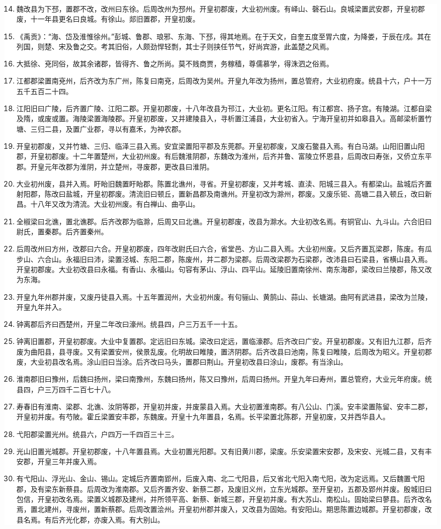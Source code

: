 14. <span id="志第二十六_地理下-14"></span>
魏改县为下邳，置郡不改，改州曰东徐。后周改州为邳州。开皇初郡废，大业初州废。有峄山、磬石山。良城梁置武安郡，开皇初郡废，十一年县更名曰良城。有徐山。郯旧置郡，开皇初废。

15. <span id="志第二十六_地理下-15"></span>
《禹贡》：“海、岱及淮惟徐州。”彭城、鲁郡、琅邪、东海、下邳，得其地焉。在于天文，自奎五度至胃六度，为降娄，于辰在戌。其在列国，则楚、宋及鲁之交。考其旧俗，人颇劲悍轻剽，其士子则挟任节气，好尚宾游，此盖楚之风焉。

16. <span id="志第二十六_地理下-16"></span>
大抵徐、兗同俗，故其余诸郡，皆得齐、鲁之所尚。莫不贱商贾，务稼穑，尊儒慕学，得洙泗之俗焉。

17. <span id="志第二十六_地理下-17"></span>
江都郡梁置南兗州，后齐改为东广州，陈复曰南兗，后周改为吴州。开皇九年改为扬州，置总管府，大业初府废。统县十六，户十一万五千五百二十四。

18. <span id="志第二十六_地理下-18"></span>
江阳旧曰广陵，后齐置广陵、江阳二郡。开皇初郡废，十八年改县为邗江，大业初。更名江阳。有江都宫、扬子宫。有陵湖。江都自梁及隋，或废或置。海陵梁置海陵郡。开皇初郡废，又并建陵县入，寻析置江浦县，大业初省入。宁海开皇初并如皋县入。高邮梁析置竹塘、三归二县，及置广业郡，寻以有嘉禾，为神农郡。

19. <span id="志第二十六_地理下-19"></span>
开皇初郡废，又并竹塘、三归、临泽三县入焉。安宜梁置阳平郡及东莞郡。开皇初郡废，又废石鳖县入焉。有白马湖。山阳旧置山阳郡，开皇初郡废。十二年置楚州，大业初州废。有后魏淮阴郡，东魏改为淮州，后齐并鲁、富陵立怀恩县，后周改曰寿张，又侨立东平郡。开皇元年改郡为淮阴，并立楚州，寻废郡，更改县曰淮阴。

20. <span id="志第二十六_地理下-20"></span>
大业初州废，县并入焉。盱眙旧魏置盱眙郡。陈置北谯州，寻省。开皇初郡废，又并考城、直渎、阳城三县入。有都梁山。盐城后齐置射阳郡，陈改曰盐城，开皇初郡废。清流旧曰顿丘，置新昌郡及南谯州。开皇初改为滁州，郡废。又废乐钜、高塘二县入顿丘，改曰新昌。十八年又改为清流。大业初州废。有白禅山、曲亭山。

21. <span id="志第二十六_地理下-21"></span>
全椒梁曰北谯，置北谯郡。后齐改郡为临滁，后周又曰北谯。开皇初郡废，改县为滁水。大业初改名焉。有铜官山、九斗山。六合旧曰尉氏，置秦郡。后齐置秦州。

22. <span id="志第二十六_地理下-22"></span>
后周改州曰方州，改郡曰六合。开皇初郡废，四年改尉氏曰六合，省堂邑、方山二县入焉。大业初州废。又后齐置瓦梁郡，陈废。有瓜步山、六合山。永福旧曰沛，梁置泾城、东阳二郡，陈废州，并二郡为梁郡。后周改梁郡为石梁郡，改沛县曰石梁县，省横山县入焉。开皇初郡废。大业初改县曰永福。有香山、永福山。句容有茅山、浮山、四平山。延陵旧置南徐州、南东海郡，梁改曰兰陵郡，陈又改为东海。

23. <span id="志第二十六_地理下-23"></span>
开皇九年州郡并废，又废丹徒县入焉。十五年置润州，大业初州废。有句骊山、黄鹄山、蒜山、长塘湖。曲阿有武进县，梁改为兰陵，开皇九年并入。

24. <span id="志第二十六_地理下-24"></span>
钟离郡后齐曰西楚州，开皇二年改曰濠州。统县四，户三万五千一十五。

25. <span id="志第二十六_地理下-25"></span>
钟离旧置郡，开皇初郡废。大业中复置郡。定远旧曰东城。梁改曰定远，置临濠郡。后齐改曰广安。开皇初郡废。又有旧九江郡，后齐废为曲阳县，县寻废。又有梁置安州，侯景乱废。化明故曰睢陵，置济阴郡。后齐改县曰池南，陈复曰睢陵，后周改为昭义。开皇初郡废，大业初县改名焉。涂山旧曰当涂。后齐改曰马头，置郡曰荆山。开皇初改县曰涂山，废郡。有当涂山。

26. <span id="志第二十六_地理下-26"></span>
淮南郡旧曰豫州，后魏曰扬州，梁曰南豫州，东魏曰扬州，陈又曰豫州，后周曰扬州。开皇九年曰寿州，置总管府，大业元年府废。统县四，户三万四千二百七十八。

27. <span id="志第二十六_地理下-27"></span>
寿春旧有淮南、梁郡、北谯、汝阴等郡，开皇初并废，并废蒙县入焉。大业初置淮南郡。有八公山、门溪。安丰梁置陈留、安丰二郡，开皇初并废。有芍陂。霍丘梁置安丰郡，东魏废。开皇十九年置县，名焉。长平梁置北陈郡，开皇初废，又并西华县人。

28. <span id="志第二十六_地理下-28"></span>
弋阳郡梁置光州。统县六，户四万一千四百三十三。

29. <span id="志第二十六_地理下-29"></span>
光山旧置光城郡。开皇初郡废，十八年置县焉。大业初置光阳郡。又有旧黄川郡，梁废。乐安梁置宋安郡，及宋安、光城二县，又有丰安郡，开皇三年并废入焉。

30. <span id="志第二十六_地理下-30"></span>
有弋阳山、浮光山、金山、锡山。定城后齐置南郢州，后废入南、北二弋阳县，后又省北弋阳入南弋阳，改为定远焉。又后魏置弋阳郡，及有梁东新蔡县。后周改为淮南郡。又后齐置齐安、新蔡二郡，及废旧义州，立东光城郡。至开皇初，五郡及郢州并废。殷城旧曰包信，开皇初改名焉。梁置义城郡及建州，并所领平高、新蔡、新城三郡，开皇初并废。有大苏山、南松山。固始梁曰蓼县。后齐改名焉，置北建州，寻废州，置新蔡郡。后周改置浍州。开皇初州郡并废入，又改县为固始。有安阳山。期思陈置边城郡。开皇初郡废，改县名焉。有后齐光化郡，亦废入焉。有大别山。
